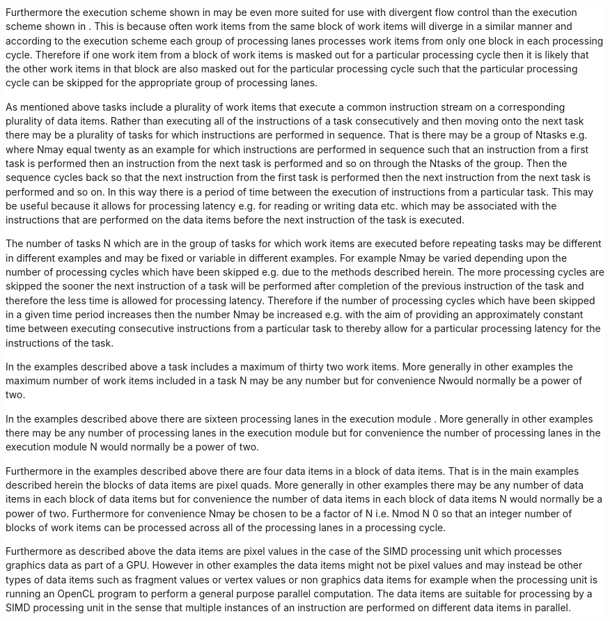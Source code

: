 Furthermore the execution scheme shown in may be even more suited for use with divergent flow control than the execution scheme shown in . This is because often work items from the same block of work items will diverge in a similar manner and according to the execution scheme each group of processing lanes processes work items from only one block in each processing cycle. Therefore if one work item from a block of work items is masked out for a particular processing cycle then it is likely that the other work items in that block are also masked out for the particular processing cycle such that the particular processing cycle can be skipped for the appropriate group of processing lanes.

As mentioned above tasks include a plurality of work items that execute a common instruction stream on a corresponding plurality of data items. Rather than executing all of the instructions of a task consecutively and then moving onto the next task there may be a plurality of tasks for which instructions are performed in sequence. That is there may be a group of Ntasks e.g. where Nmay equal twenty as an example for which instructions are performed in sequence such that an instruction from a first task is performed then an instruction from the next task is performed and so on through the Ntasks of the group. Then the sequence cycles back so that the next instruction from the first task is performed then the next instruction from the next task is performed and so on. In this way there is a period of time between the execution of instructions from a particular task. This may be useful because it allows for processing latency e.g. for reading or writing data etc. which may be associated with the instructions that are performed on the data items before the next instruction of the task is executed.

The number of tasks N which are in the group of tasks for which work items are executed before repeating tasks may be different in different examples and may be fixed or variable in different examples. For example Nmay be varied depending upon the number of processing cycles which have been skipped e.g. due to the methods described herein. The more processing cycles are skipped the sooner the next instruction of a task will be performed after completion of the previous instruction of the task and therefore the less time is allowed for processing latency. Therefore if the number of processing cycles which have been skipped in a given time period increases then the number Nmay be increased e.g. with the aim of providing an approximately constant time between executing consecutive instructions from a particular task to thereby allow for a particular processing latency for the instructions of the task.

In the examples described above a task includes a maximum of thirty two work items. More generally in other examples the maximum number of work items included in a task N may be any number but for convenience Nwould normally be a power of two.

In the examples described above there are sixteen processing lanes in the execution module . More generally in other examples there may be any number of processing lanes in the execution module but for convenience the number of processing lanes in the execution module N would normally be a power of two.

Furthermore in the examples described above there are four data items in a block of data items. That is in the main examples described herein the blocks of data items are pixel quads. More generally in other examples there may be any number of data items in each block of data items but for convenience the number of data items in each block of data items N would normally be a power of two. Furthermore for convenience Nmay be chosen to be a factor of N i.e. Nmod N 0 so that an integer number of blocks of work items can be processed across all of the processing lanes in a processing cycle.

Furthermore as described above the data items are pixel values in the case of the SIMD processing unit which processes graphics data as part of a GPU. However in other examples the data items might not be pixel values and may instead be other types of data items such as fragment values or vertex values or non graphics data items for example when the processing unit is running an OpenCL program to perform a general purpose parallel computation. The data items are suitable for processing by a SIMD processing unit in the sense that multiple instances of an instruction are performed on different data items in parallel.
